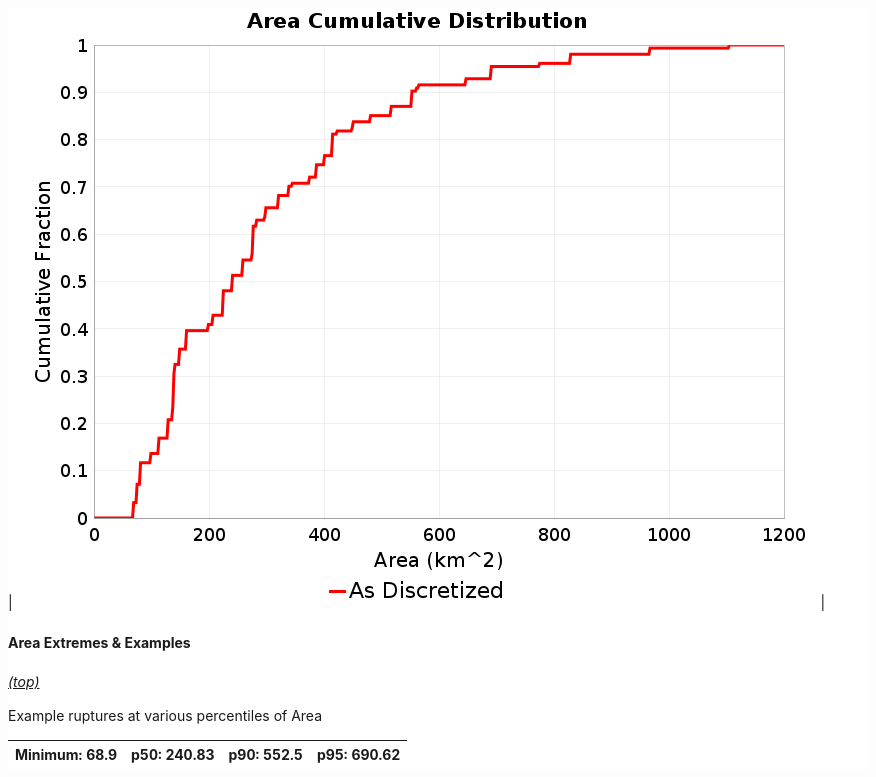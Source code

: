 | ![hist](resources/hist_AREA_cumulative.png) |

#### Area Extremes & Examples
_[(top)](#table-of-contents)_

Example ruptures at various percentiles of Area

| **Minimum: 68.9** | **p50: 240.83** | **p90: 552.5** | **p95: 690.62** |
|-----|-----|-----|-----|